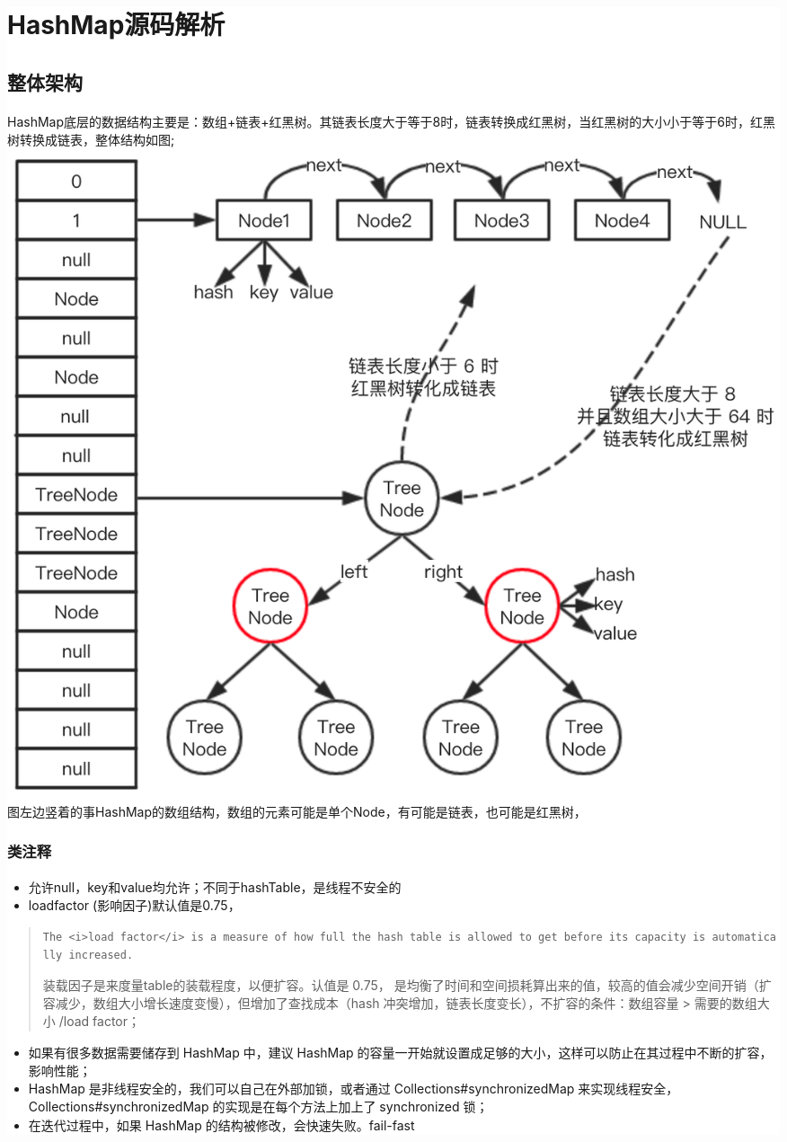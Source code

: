 # HashMap源码解析

## 整体架构 
HashMap底层的数据结构主要是：数组+链表+红黑树。其链表长度大于等于8时，链表转换成红黑树，当红黑树的大小小于等于6时，红黑树转换成链表，整体结构如图;
![](./img/hashmap-1.jpg)
图左边竖着的事HashMap的数组结构，数组的元素可能是单个Node，有可能是链表，也可能是红黑树，

### 类注释
* 允许null，key和value均允许；不同于hashTable，是线程不安全的
* loadfactor (影响因子)默认值是0.75，
> ```Java
> The <i>load factor</i> is a measure of how full the hash table is allowed to get before its capacity is automatically increased. 
> ```
> 装载因子是来度量table的装载程度，以便扩容。认值是 0.75， 是均衡了时间和空间损耗算出来的值，较高的值会减少空间开销（扩容减少，数组大小增长速度变慢），但增加了查找成本（hash 冲突增加，链表长度变长），不扩容的条件：数组容量 > 需要的数组大小 /load factor；
* 如果有很多数据需要储存到 HashMap 中，建议 HashMap 的容量一开始就设置成足够的大小，这样可以防止在其过程中不断的扩容，影响性能；
* HashMap 是非线程安全的，我们可以自己在外部加锁，或者通过 Collections#synchronizedMap 来实现线程安全，Collections#synchronizedMap 的实现是在每个方法上加上了 synchronized 锁；
* 在迭代过程中，如果 HashMap 的结构被修改，会快速失败。fail-fast
  